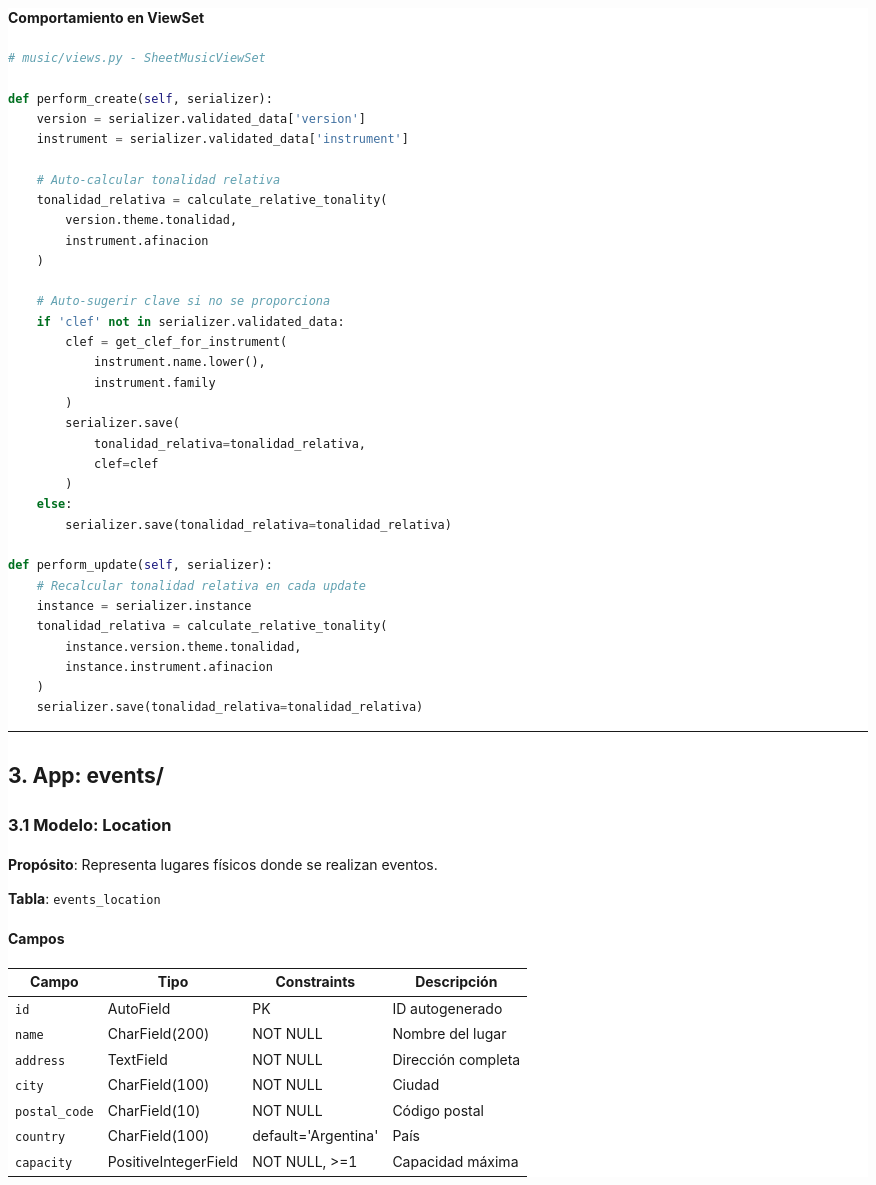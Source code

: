 #### Comportamiento en ViewSet

```python
# music/views.py - SheetMusicViewSet

def perform_create(self, serializer):
    version = serializer.validated_data['version']
    instrument = serializer.validated_data['instrument']

    # Auto-calcular tonalidad relativa
    tonalidad_relativa = calculate_relative_tonality(
        version.theme.tonalidad,
        instrument.afinacion
    )

    # Auto-sugerir clave si no se proporciona
    if 'clef' not in serializer.validated_data:
        clef = get_clef_for_instrument(
            instrument.name.lower(),
            instrument.family
        )
        serializer.save(
            tonalidad_relativa=tonalidad_relativa,
            clef=clef
        )
    else:
        serializer.save(tonalidad_relativa=tonalidad_relativa)

def perform_update(self, serializer):
    # Recalcular tonalidad relativa en cada update
    instance = serializer.instance
    tonalidad_relativa = calculate_relative_tonality(
        instance.version.theme.tonalidad,
        instance.instrument.afinacion
    )
    serializer.save(tonalidad_relativa=tonalidad_relativa)
```

---

## 3. App: events/

### 3.1 Modelo: Location

**Propósito**: Representa lugares físicos donde se realizan eventos.

**Tabla**: `events_location`

#### Campos

| Campo | Tipo | Constraints | Descripción |
|-------|------|-------------|-------------|
| `id` | AutoField | PK | ID autogenerado |
| `name` | CharField(200) | NOT NULL | Nombre del lugar |
| `address` | TextField | NOT NULL | Dirección completa |
| `city` | CharField(100) | NOT NULL | Ciudad |
| `postal_code` | CharField(10) | NOT NULL | Código postal |
| `country` | CharField(100) | default='Argentina' | País |
| `capacity` | PositiveIntegerField | NOT NULL, >=1 | Capacidad máxima |